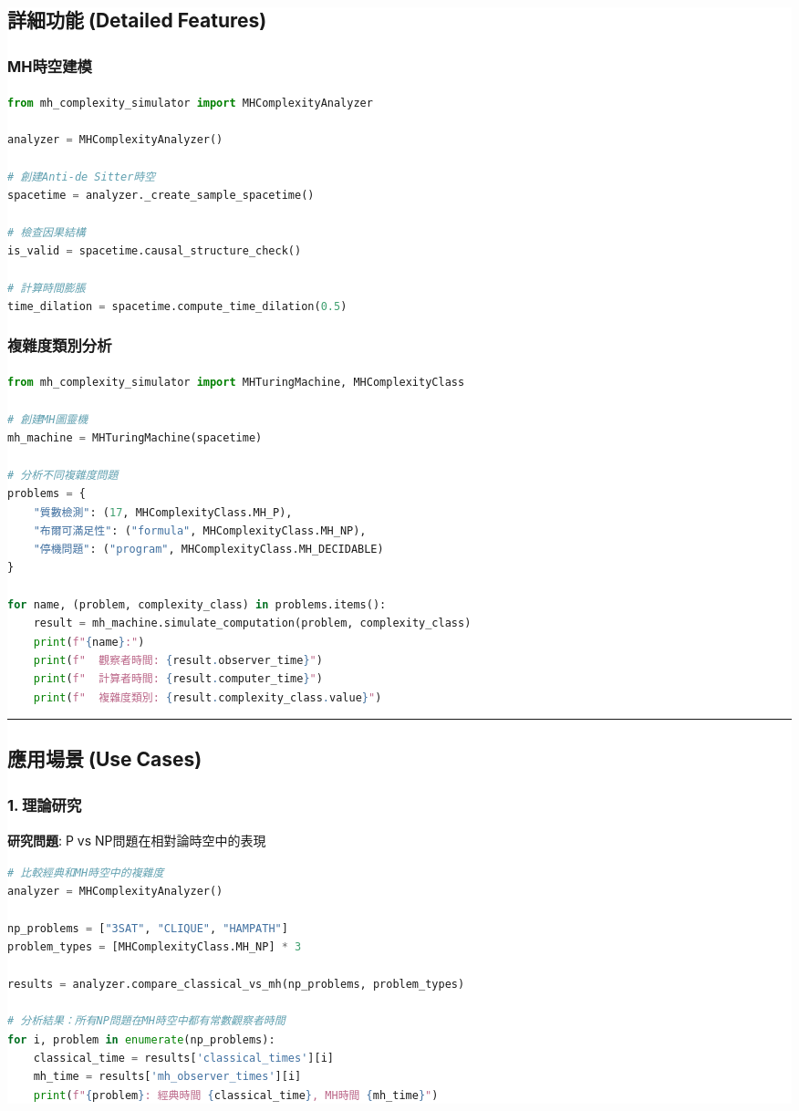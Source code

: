 
## 詳細功能 (Detailed Features)

### MH時空建模

```python
from mh_complexity_simulator import MHComplexityAnalyzer

analyzer = MHComplexityAnalyzer()

# 創建Anti-de Sitter時空
spacetime = analyzer._create_sample_spacetime()

# 檢查因果結構
is_valid = spacetime.causal_structure_check()

# 計算時間膨脹
time_dilation = spacetime.compute_time_dilation(0.5)
```

### 複雜度類別分析

```python
from mh_complexity_simulator import MHTuringMachine, MHComplexityClass

# 創建MH圖靈機
mh_machine = MHTuringMachine(spacetime)

# 分析不同複雜度問題
problems = {
    "質數檢測": (17, MHComplexityClass.MH_P),
    "布爾可滿足性": ("formula", MHComplexityClass.MH_NP),
    "停機問題": ("program", MHComplexityClass.MH_DECIDABLE)
}

for name, (problem, complexity_class) in problems.items():
    result = mh_machine.simulate_computation(problem, complexity_class)
    print(f"{name}:")
    print(f"  觀察者時間: {result.observer_time}")
    print(f"  計算者時間: {result.computer_time}")
    print(f"  複雜度類別: {result.complexity_class.value}")
```

---

## 應用場景 (Use Cases)

### 1. 理論研究

**研究問題**: P vs NP問題在相對論時空中的表現

```python
# 比較經典和MH時空中的複雜度
analyzer = MHComplexityAnalyzer()

np_problems = ["3SAT", "CLIQUE", "HAMPATH"]
problem_types = [MHComplexityClass.MH_NP] * 3

results = analyzer.compare_classical_vs_mh(np_problems, problem_types)

# 分析結果：所有NP問題在MH時空中都有常數觀察者時間
for i, problem in enumerate(np_problems):
    classical_time = results['classical_times'][i]
    mh_time = results['mh_observer_times'][i]
    print(f"{problem}: 經典時間 {classical_time}, MH時間 {mh_time}")
```